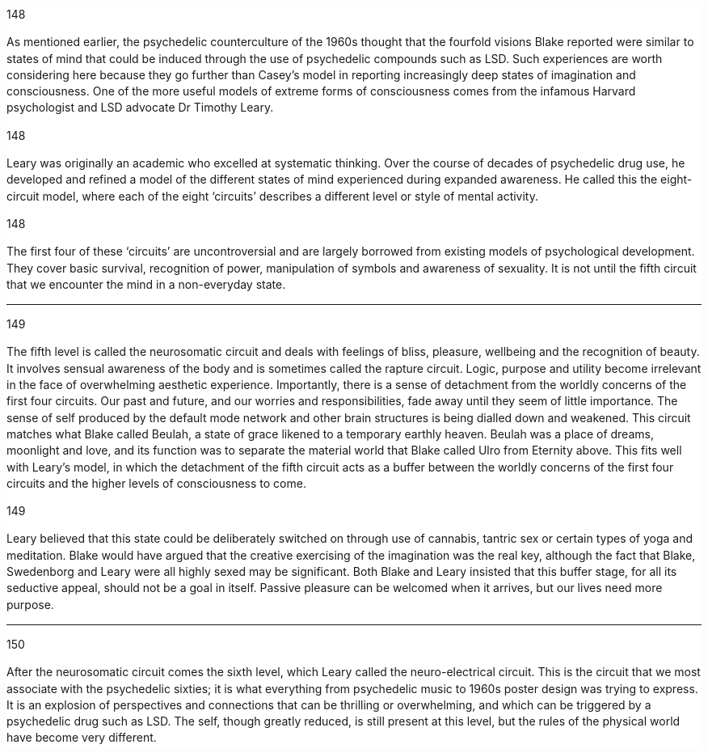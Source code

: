 
148

As mentioned earlier, the psychedelic counterculture of the 1960s thought that the fourfold visions Blake reported were similar to states of mind that could be induced through the use of psychedelic compounds such as LSD. Such experiences are worth considering here because they go further than Casey’s model in reporting increasingly deep states of imagination and consciousness. One of the more useful models of extreme forms of consciousness comes from the infamous Harvard psychologist and LSD advocate Dr Timothy Leary.

148

Leary was originally an academic who excelled at systematic thinking. Over the course of decades of psychedelic drug use, he developed and refined a model of the different states of mind experienced during expanded awareness. He called this the eight-circuit model, where each of the eight ‘circuits’ describes a different level or style of mental activity.

148

The first four of these ‘circuits’ are uncontroversial and are largely borrowed from existing models of psychological development. They cover basic survival, recognition of power, manipulation of symbols and awareness of sexuality. It is not until the fifth circuit that we encounter the mind in a non-everyday state.

---

149

The fifth level is called the neurosomatic circuit and deals with feelings of bliss, pleasure, wellbeing and the recognition of beauty. It involves sensual awareness of the body and is sometimes called the rapture circuit. Logic, purpose and utility become irrelevant in the face of overwhelming aesthetic experience. Importantly, there is a sense of detachment from the worldly concerns of the first four circuits. Our past and future, and our worries and responsibilities, fade away until they seem of little importance. The sense of self produced by the default mode network and other brain structures is being dialled down and weakened. This circuit matches what Blake called Beulah, a state of grace likened to a temporary earthly heaven. Beulah was a place of dreams, moonlight and love, and its function was to separate the material world that Blake called Ulro from Eternity above. This fits well with Leary’s model, in which the detachment of the fifth circuit acts as a buffer between the worldly concerns of the first four circuits and the higher levels of consciousness to come.

149

Leary believed that this state could be deliberately switched on through use of cannabis, tantric sex or certain types of yoga and meditation. Blake would have argued that the creative exercising of the imagination was the real key, although the fact that Blake, Swedenborg and Leary were all highly sexed may be significant. Both Blake and Leary insisted that this buffer stage, for all its seductive appeal, should not be a goal in itself. Passive pleasure can be welcomed when it arrives, but our lives need more purpose.

---

150

After the neurosomatic circuit comes the sixth level, which Leary called the neuro-electrical circuit. This is the circuit that we most associate with the psychedelic sixties; it is what everything from psychedelic music to 1960s poster design was trying to express. It is an explosion of perspectives and connections that can be thrilling or overwhelming, and which can be triggered by a psychedelic drug such as LSD. The self, though greatly reduced, is still present at this level, but the rules of the physical world have become very different.

